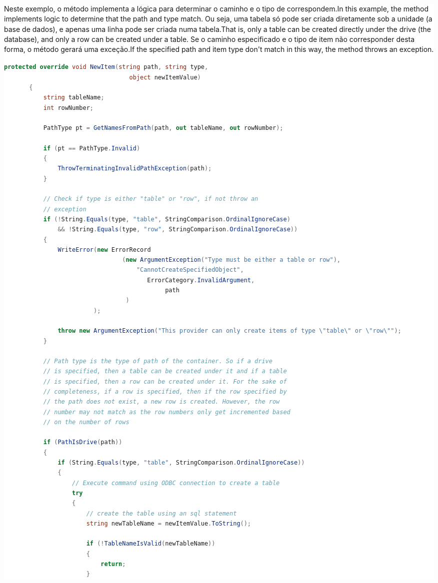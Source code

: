 <span data-ttu-id="7c5f3-131">Neste exemplo, o método implementa a lógica para determinar o caminho e o tipo de correspondem.</span><span class="sxs-lookup"><span data-stu-id="7c5f3-131">In this example, the method implements logic to determine that the path and type match.</span></span> <span data-ttu-id="7c5f3-132">Ou seja, uma tabela só pode ser criada diretamente sob a unidade (a base de dados), e apenas uma linha pode ser criada numa tabela.</span><span class="sxs-lookup"><span data-stu-id="7c5f3-132">That is, only a table can be created directly under the drive (the database), and only a row can be created under a table.</span></span> <span data-ttu-id="7c5f3-133">Se o caminho especificado e o tipo de item não corresponder desta forma, o método gerará uma exceção.</span><span class="sxs-lookup"><span data-stu-id="7c5f3-133">If the specified path and item type don't match in this way, the method throws an exception.</span></span>

```csharp
protected override void NewItem(string path, string type,
                                   object newItemValue)
       {
           string tableName;
           int rowNumber;

           PathType pt = GetNamesFromPath(path, out tableName, out rowNumber);

           if (pt == PathType.Invalid)
           {
               ThrowTerminatingInvalidPathException(path);
           }

           // Check if type is either "table" or "row", if not throw an
           // exception
           if (!String.Equals(type, "table", StringComparison.OrdinalIgnoreCase)
               && !String.Equals(type, "row", StringComparison.OrdinalIgnoreCase))
           {
               WriteError(new ErrorRecord
                                 (new ArgumentException("Type must be either a table or row"),
                                     "CannotCreateSpecifiedObject",
                                        ErrorCategory.InvalidArgument,
                                             path
                                  )
                         );

               throw new ArgumentException("This provider can only create items of type \"table\" or \"row\"");
           }

           // Path type is the type of path of the container. So if a drive
           // is specified, then a table can be created under it and if a table
           // is specified, then a row can be created under it. For the sake of
           // completeness, if a row is specified, then if the row specified by
           // the path does not exist, a new row is created. However, the row
           // number may not match as the row numbers only get incremented based
           // on the number of rows

           if (PathIsDrive(path))
           {
               if (String.Equals(type, "table", StringComparison.OrdinalIgnoreCase))
               {
                   // Execute command using ODBC connection to create a table
                   try
                   {
                       // create the table using an sql statement
                       string newTableName = newItemValue.ToString();

                       if (!TableNameIsValid(newTableName))
                       {
                           return;
                       }
```